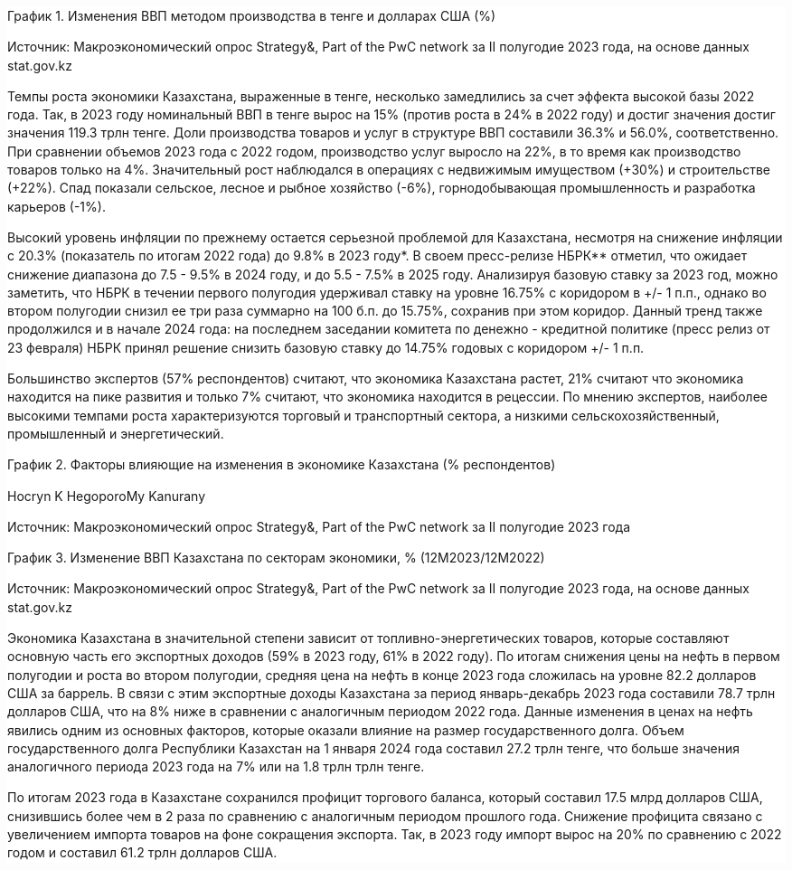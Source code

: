 График 1. Изменения ВВП методом производства в тенге и долларах США (%)



Источник: Макроэкономический опрос Strategy&amp;, Part of the PwC network за II полугодие 2023 года, на основе данных stat.gov.kz

Темпы роста экономики Казахстана, выраженные в тенге, несколько замедлились за счет эффекта высокой базы 2022 года. Так, в 2023 году номинальный ВВП в тенге вырос на 15% (против роста в 24% в 2022 году) и достиг значения достиг значения 119.3 трлн тенге. Доли производства товаров и услуг в структуре ВВП составили 36.3% и 56.0%, соответственно. При сравнении объемов 2023 года с 2022 годом, производство услуг выросло на 22%, в то время как производство товаров только на 4%. Значительный рост наблюдался в операциях с недвижимым имуществом (+30%) и строительстве (+22%). Спад показали сельское, лесное и рыбное хозяйство (-6%), горнодобывающая промышленность и разработка карьеров (-1%).

Высокий уровень инфляции по прежнему остается серьезной проблемой для Казахстана, несмотря на снижение инфляции с 20.3% (показатель по итогам 2022 года) до 9.8% в 2023 году*. В своем пресс-релизе НБРК** отметил, что ожидает снижение диапазона до 7.5 - 9.5% в 2024 году, и до 5.5 - 7.5% в 2025 году. Анализируя базовую ставку за 2023 год, можно заметить, что НБРК в течении первого полугодия удерживал ставку на уровне 16.75% с коридором в +/- 1 п.п., однако во втором полугодии снизил ее три раза суммарно на 100 б.п. до 15.75%, сохранив при этом коридор. Данный тренд также продолжился и в начале 2024 года: на последнем заседании комитета по денежно - кредитной политике (пресс релиз от 23 февраля) НБРК принял решение снизить базовую ставку до 14.75% годовых с коридором +/- 1 п.п.

Большинство экспертов (57% респондентов) считают, что экономика Казахстана растет, 21% считают что экономика находится на пике развития и только 7% считают, что экономика находится в рецессии. По мнению экспертов, наиболее высокими темпами роста характеризуются торговый и транспортный сектора, а низкими сельскохозяйственный, промышленный и энергетический.

График 2. Факторы влияющие на изменения в экономике Казахстана (% респондентов)

Hocryn K HegoporoMy Kanurany



Источник: Макроэкономический опрос Strategy&amp;, Part of the PwC network за II полугодие 2023 года

График 3. Изменение ВВП Казахстана по секторам экономики, % (12М2023/12М2022)



Источник: Макроэкономический опрос Strategy&amp;, Part of the PwC network за II полугодие 2023 года, на основе данных stat.gov.kz

Экономика Казахстана в значительной степени зависит от топливно-энергетических товаров, которые составляют основную часть его экспортных доходов (59% в 2023 году, 61% в 2022 году). По итогам снижения цены на нефть в первом полугодии и роста во втором полугодии, средняя цена на нефть в конце 2023 года сложилась на уровне 82.2 долларов США за баррель. В связи с этим экспортные доходы Казахстана за период январь-декабрь 2023 года составили 78.7 трлн долларов США, что на 8% ниже в сравнении с аналогичным периодом 2022 года. Данные изменения в ценах на нефть явились одним из основных факторов, которые оказали влияние на размер государственного долга. Объем государственного долга Республики Казахстан на 1 января 2024 года составил 27.2 трлн тенге, что больше значения аналогичного периода 2023 года на 7% или на 1.8 трлн трлн тенге.

По итогам 2023 года в Казахстане сохранился профицит торгового баланса, который составил 17.5 млрд долларов США, снизившись более чем в 2 раза по сравнению с аналогичным периодом прошлого года. Снижение профицита связано с увеличением импорта товаров на фоне сокращения экспорта. Так, в 2023 году импорт вырос на 20% по сравнению с 2022 годом и составил 61.2 трлн долларов США.
